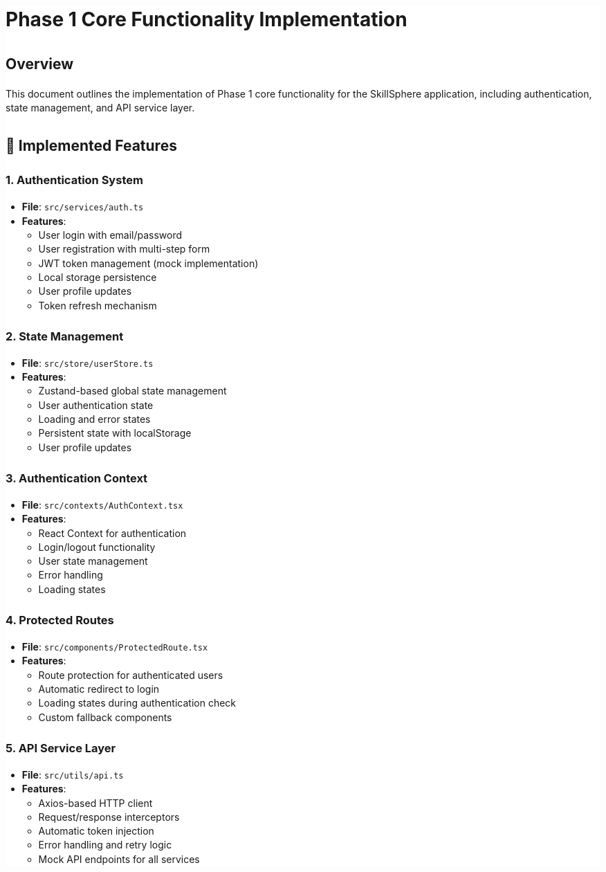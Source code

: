 # Phase 1 Core Functionality Implementation

## Overview
This document outlines the implementation of Phase 1 core functionality for the SkillSphere application, including authentication, state management, and API service layer.

## 🚀 Implemented Features

### 1. Authentication System
- **File**: `src/services/auth.ts`
- **Features**:
  - User login with email/password
  - User registration with multi-step form
  - JWT token management (mock implementation)
  - Local storage persistence
  - User profile updates
  - Token refresh mechanism

### 2. State Management
- **File**: `src/store/userStore.ts`
- **Features**:
  - Zustand-based global state management
  - User authentication state
  - Loading and error states
  - Persistent state with localStorage
  - User profile updates

### 3. Authentication Context
- **File**: `src/contexts/AuthContext.tsx`
- **Features**:
  - React Context for authentication
  - Login/logout functionality
  - User state management
  - Error handling
  - Loading states

### 4. Protected Routes
- **File**: `src/components/ProtectedRoute.tsx`
- **Features**:
  - Route protection for authenticated users
  - Automatic redirect to login
  - Loading states during authentication check
  - Custom fallback components

### 5. API Service Layer
- **File**: `src/utils/api.ts`
- **Features**:
  - Axios-based HTTP client
  - Request/response interceptors
  - Automatic token injection
  - Error handling and retry logic
  - Mock API endpoints for all services
